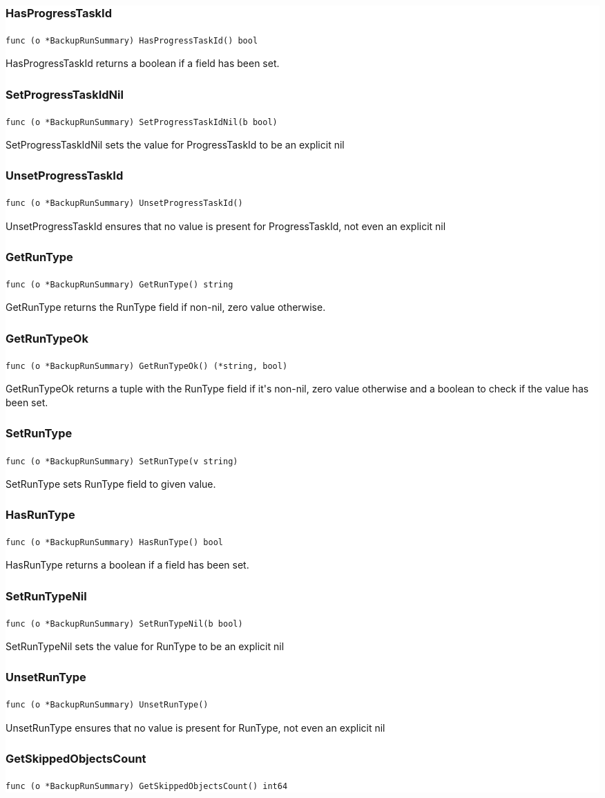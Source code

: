 ### HasProgressTaskId

`func (o *BackupRunSummary) HasProgressTaskId() bool`

HasProgressTaskId returns a boolean if a field has been set.

### SetProgressTaskIdNil

`func (o *BackupRunSummary) SetProgressTaskIdNil(b bool)`

 SetProgressTaskIdNil sets the value for ProgressTaskId to be an explicit nil

### UnsetProgressTaskId
`func (o *BackupRunSummary) UnsetProgressTaskId()`

UnsetProgressTaskId ensures that no value is present for ProgressTaskId, not even an explicit nil
### GetRunType

`func (o *BackupRunSummary) GetRunType() string`

GetRunType returns the RunType field if non-nil, zero value otherwise.

### GetRunTypeOk

`func (o *BackupRunSummary) GetRunTypeOk() (*string, bool)`

GetRunTypeOk returns a tuple with the RunType field if it's non-nil, zero value otherwise
and a boolean to check if the value has been set.

### SetRunType

`func (o *BackupRunSummary) SetRunType(v string)`

SetRunType sets RunType field to given value.

### HasRunType

`func (o *BackupRunSummary) HasRunType() bool`

HasRunType returns a boolean if a field has been set.

### SetRunTypeNil

`func (o *BackupRunSummary) SetRunTypeNil(b bool)`

 SetRunTypeNil sets the value for RunType to be an explicit nil

### UnsetRunType
`func (o *BackupRunSummary) UnsetRunType()`

UnsetRunType ensures that no value is present for RunType, not even an explicit nil
### GetSkippedObjectsCount

`func (o *BackupRunSummary) GetSkippedObjectsCount() int64`
